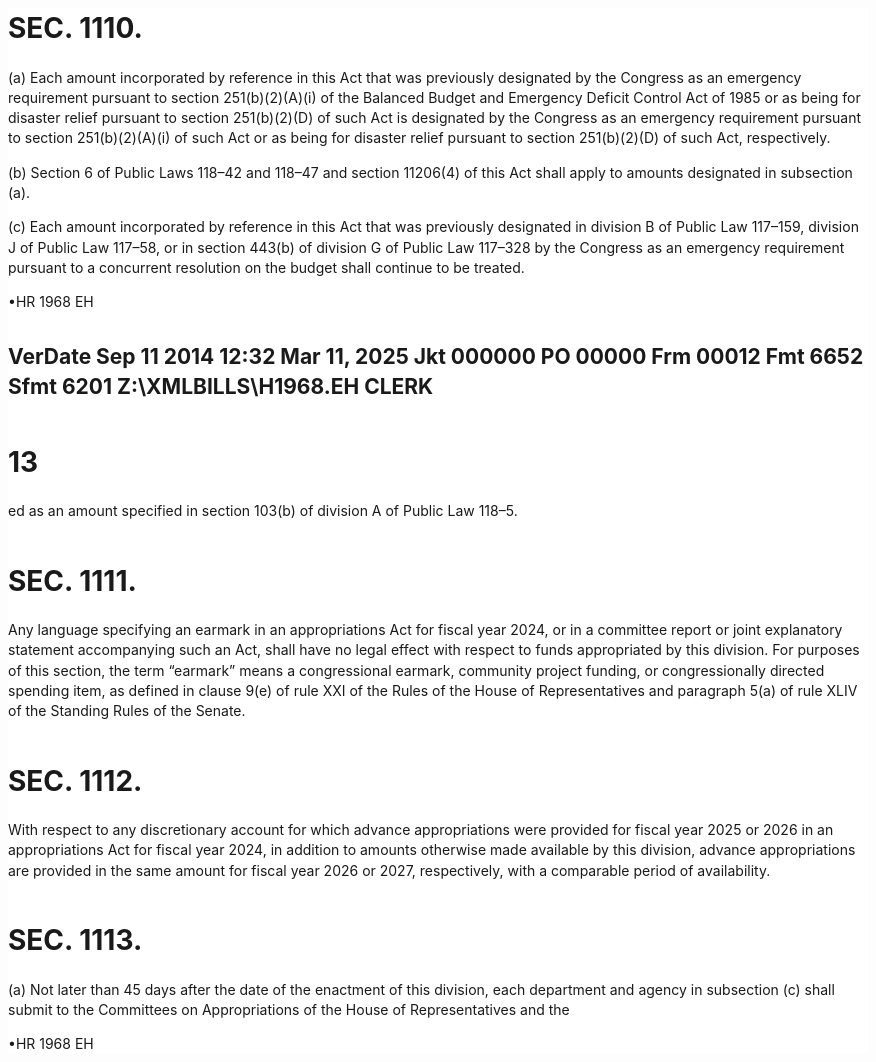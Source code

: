 # SEC. 1110.

(a) Each amount incorporated by reference in this Act that was previously designated by the Congress as an emergency requirement pursuant to section 251(b)(2)(A)(i) of the Balanced Budget and Emergency Deficit Control Act of 1985 or as being for disaster relief pursuant to section 251(b)(2)(D) of such Act is designated by the Congress as an emergency requirement pursuant to section 251(b)(2)(A)(i) of such Act or as being for disaster relief pursuant to section 251(b)(2)(D) of such Act, respectively.

(b) Section 6 of Public Laws 118–42 and 118–47 and section 11206(4) of this Act shall apply to amounts designated in subsection (a).

(c) Each amount incorporated by reference in this Act that was previously designated in division B of Public Law 117–159, division J of Public Law 117–58, or in section 443(b) of division G of Public Law 117–328 by the Congress as an emergency requirement pursuant to a concurrent resolution on the budget shall continue to be treated.

•HR 1968 EH

VerDate Sep 11 2014 12:32 Mar 11, 2025 Jkt 000000 PO 00000 Frm 00012 Fmt 6652 Sfmt 6201 Z:\XMLBILLS\H1968.EH CLERK
---
# 13

ed as an amount specified in section 103(b) of division A of Public Law 118–5.

# SEC. 1111.

Any language specifying an earmark in an appropriations Act for fiscal year 2024, or in a committee report or joint explanatory statement accompanying such an Act, shall have no legal effect with respect to funds appropriated by this division. For purposes of this section, the term “earmark” means a congressional earmark, community project funding, or congressionally directed spending item, as defined in clause 9(e) of rule XXI of the Rules of the House of Representatives and paragraph 5(a) of rule XLIV of the Standing Rules of the Senate.

# SEC. 1112.

With respect to any discretionary account for which advance appropriations were provided for fiscal year 2025 or 2026 in an appropriations Act for fiscal year 2024, in addition to amounts otherwise made available by this division, advance appropriations are provided in the same amount for fiscal year 2026 or 2027, respectively, with a comparable period of availability.

# SEC. 1113.

(a) Not later than 45 days after the date of the enactment of this division, each department and agency in subsection (c) shall submit to the Committees on Appropriations of the House of Representatives and the

•HR 1968 EH
